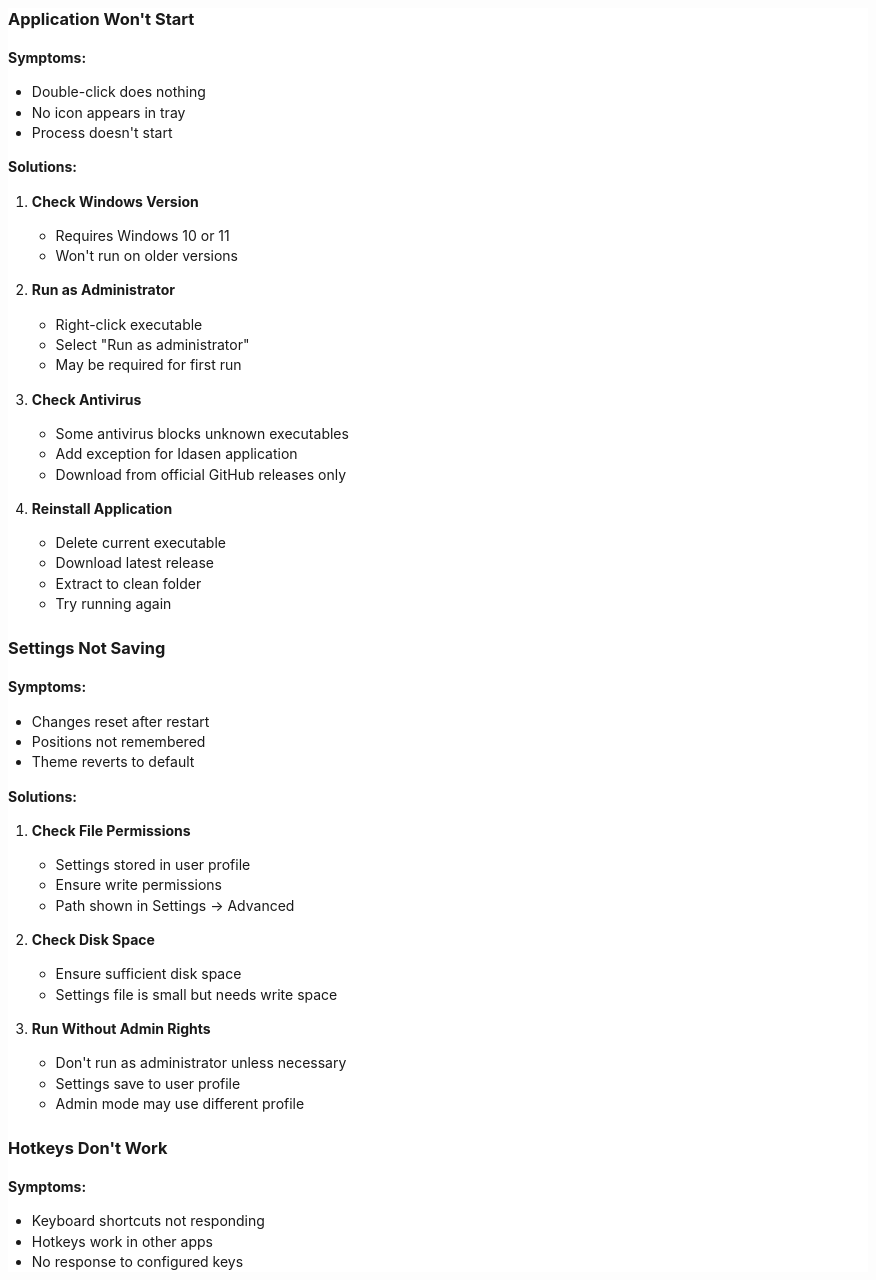 ### Application Won't Start

**Symptoms:**
- Double-click does nothing
- No icon appears in tray
- Process doesn't start

**Solutions:**

1. **Check Windows Version**
   - Requires Windows 10 or 11
   - Won't run on older versions

2. **Run as Administrator**
   - Right-click executable
   - Select "Run as administrator"
   - May be required for first run

3. **Check Antivirus**
   - Some antivirus blocks unknown executables
   - Add exception for Idasen application
   - Download from official GitHub releases only

4. **Reinstall Application**
   - Delete current executable
   - Download latest release
   - Extract to clean folder
   - Try running again

### Settings Not Saving

**Symptoms:**
- Changes reset after restart
- Positions not remembered
- Theme reverts to default

**Solutions:**

1. **Check File Permissions**
   - Settings stored in user profile
   - Ensure write permissions
   - Path shown in Settings → Advanced

2. **Check Disk Space**
   - Ensure sufficient disk space
   - Settings file is small but needs write space

3. **Run Without Admin Rights**
   - Don't run as administrator unless necessary
   - Settings save to user profile
   - Admin mode may use different profile

### Hotkeys Don't Work

**Symptoms:**
- Keyboard shortcuts not responding
- Hotkeys work in other apps
- No response to configured keys
